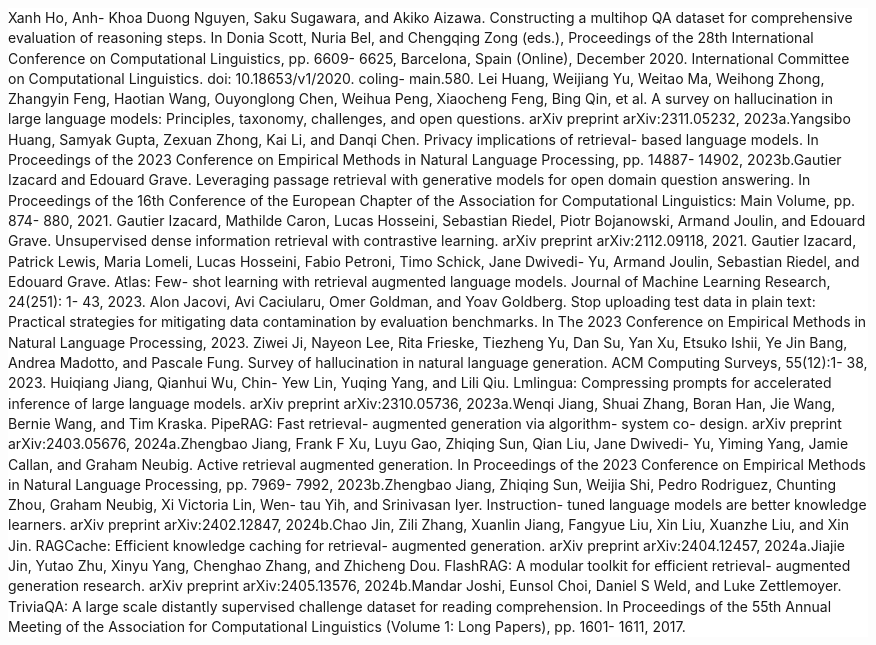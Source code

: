 Xanh Ho, Anh- Khoa Duong Nguyen, Saku Sugawara, and Akiko Aizawa. Constructing a multihop QA dataset for comprehensive evaluation of reasoning steps. In Donia Scott, Nuria Bel, and Chengqing Zong (eds.), Proceedings of the 28th International Conference on Computational Linguistics, pp. 6609- 6625, Barcelona, Spain (Online), December 2020. International Committee on Computational Linguistics. doi: 10.18653/v1/2020. coling- main.580. Lei Huang, Weijiang Yu, Weitao Ma, Weihong Zhong, Zhangyin Feng, Haotian Wang, Ouyonglong Chen, Weihua Peng, Xiaocheng Feng, Bing Qin, et al. A survey on hallucination in large language models: Principles, taxonomy, challenges, and open questions. arXiv preprint arXiv:2311.05232, 2023a.Yangsibo Huang, Samyak Gupta, Zexuan Zhong, Kai Li, and Danqi Chen. Privacy implications of retrieval- based language models. In Proceedings of the 2023 Conference on Empirical Methods in Natural Language Processing, pp. 14887- 14902, 2023b.Gautier Izacard and Edouard Grave. Leveraging passage retrieval with generative models for open domain question answering. In Proceedings of the 16th Conference of the European Chapter of the Association for Computational Linguistics: Main Volume, pp. 874- 880, 2021. Gautier Izacard, Mathilde Caron, Lucas Hosseini, Sebastian Riedel, Piotr Bojanowski, Armand Joulin, and Edouard Grave. Unsupervised dense information retrieval with contrastive learning. arXiv preprint arXiv:2112.09118, 2021. Gautier Izacard, Patrick Lewis, Maria Lomeli, Lucas Hosseini, Fabio Petroni, Timo Schick, Jane Dwivedi- Yu, Armand Joulin, Sebastian Riedel, and Edouard Grave. Atlas: Few- shot learning with retrieval augmented language models. Journal of Machine Learning Research, 24(251): 1- 43, 2023. Alon Jacovi, Avi Caciularu, Omer Goldman, and Yoav Goldberg. Stop uploading test data in plain text: Practical strategies for mitigating data contamination by evaluation benchmarks. In The 2023 Conference on Empirical Methods in Natural Language Processing, 2023. Ziwei Ji, Nayeon Lee, Rita Frieske, Tiezheng Yu, Dan Su, Yan Xu, Etsuko Ishii, Ye Jin Bang, Andrea Madotto, and Pascale Fung. Survey of hallucination in natural language generation. ACM Computing Surveys, 55(12):1- 38, 2023. Huiqiang Jiang, Qianhui Wu, Chin- Yew Lin, Yuqing Yang, and Lili Qiu. Lmlingua: Compressing prompts for accelerated inference of large language models. arXiv preprint arXiv:2310.05736, 2023a.Wenqi Jiang, Shuai Zhang, Boran Han, Jie Wang, Bernie Wang, and Tim Kraska. PipeRAG: Fast retrieval- augmented generation via algorithm- system co- design. arXiv preprint arXiv:2403.05676, 2024a.Zhengbao Jiang, Frank F Xu, Luyu Gao, Zhiqing Sun, Qian Liu, Jane Dwivedi- Yu, Yiming Yang, Jamie Callan, and Graham Neubig. Active retrieval augmented generation. In Proceedings of the 2023 Conference on Empirical Methods in Natural Language Processing, pp. 7969- 7992, 2023b.Zhengbao Jiang, Zhiqing Sun, Weijia Shi, Pedro Rodriguez, Chunting Zhou, Graham Neubig, Xi Victoria Lin, Wen- tau Yih, and Srinivasan Iyer. Instruction- tuned language models are better knowledge learners. arXiv preprint arXiv:2402.12847, 2024b.Chao Jin, Zili Zhang, Xuanlin Jiang, Fangyue Liu, Xin Liu, Xuanzhe Liu, and Xin Jin. RAGCache: Efficient knowledge caching for retrieval- augmented generation. arXiv preprint arXiv:2404.12457, 2024a.Jiajie Jin, Yutao Zhu, Xinyu Yang, Chenghao Zhang, and Zhicheng Dou. FlashRAG: A modular toolkit for efficient retrieval- augmented generation research. arXiv preprint arXiv:2405.13576, 2024b.Mandar Joshi, Eunsol Choi, Daniel S Weld, and Luke Zettlemoyer. TriviaQA: A large scale distantly supervised challenge dataset for reading comprehension. In Proceedings of the 55th Annual Meeting of the Association for Computational Linguistics (Volume 1: Long Papers), pp. 1601- 1611, 2017.
